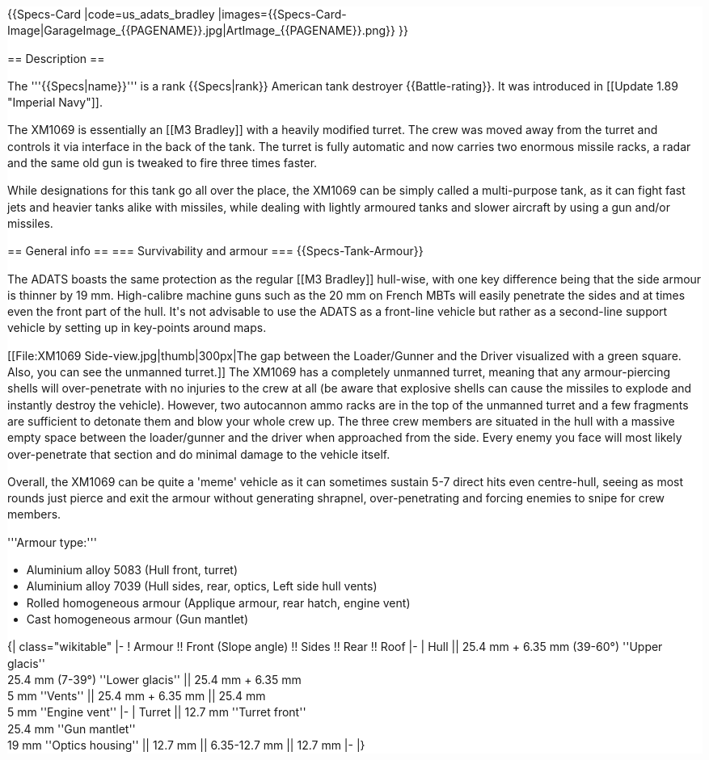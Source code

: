 {{Specs-Card
|code=us_adats_bradley
|images={{Specs-Card-Image|GarageImage_{{PAGENAME}}.jpg|ArtImage_{{PAGENAME}}.png}}
}}

== Description ==

The '''{{Specs|name}}''' is a rank {{Specs|rank}} American tank destroyer {{Battle-rating}}. It was introduced in [[Update 1.89 "Imperial Navy"]].

The XM1069 is essentially an [[M3 Bradley]] with a heavily modified turret. The crew was moved away from the turret and controls it via interface in the back of the tank. The turret is fully automatic and now carries two enormous missile racks, a radar and the same old gun is tweaked to fire three times faster.

While designations for this tank go all over the place, the XM1069 can be simply called a multi-purpose tank, as it can fight fast jets and heavier tanks alike with missiles, while dealing with lightly armoured tanks and slower aircraft by using a gun and/or missiles.

== General info ==
=== Survivability and armour ===
{{Specs-Tank-Armour}}

The ADATS boasts the same protection as the regular [[M3 Bradley]] hull-wise, with one key difference being that the side armour is thinner by 19 mm. High-calibre machine guns such as the 20 mm on French MBTs will easily penetrate the sides and at times even the front part of the hull. It's not advisable to use the ADATS as a front-line vehicle but rather as a second-line support vehicle by setting up in key-points around maps.

[[File:XM1069 Side-view.jpg|thumb|300px|The gap between the Loader/Gunner and the Driver visualized with a green square. Also, you can see the unmanned turret.]]
The XM1069 has a completely unmanned turret, meaning that any armour-piercing shells will over-penetrate with no injuries to the crew at all (be aware that explosive shells can cause the missiles to explode and instantly destroy the vehicle). However, two autocannon ammo racks are in the top of the unmanned turret and a few fragments are sufficient to detonate them and blow your whole crew up. The three crew members are situated in the hull with a massive empty space between the loader/gunner and the driver when approached from the side. Every enemy you face will most likely over-penetrate that section and do minimal damage to the vehicle itself.

Overall, the XM1069 can be quite a 'meme' vehicle as it can sometimes sustain 5-7 direct hits even centre-hull, seeing as most rounds just pierce and exit the armour without generating shrapnel, over-penetrating and forcing enemies to snipe for crew members.

'''Armour type:'''

* Aluminium alloy 5083 (Hull front, turret)
* Aluminium alloy 7039 (Hull sides, rear, optics, Left side hull vents)
* Rolled homogeneous armour (Applique armour, rear hatch, engine vent)
* Cast homogeneous armour (Gun mantlet)

{| class="wikitable"
|-
! Armour !! Front (Slope angle) !! Sides !! Rear !! Roof
|-
| Hull || 25.4 mm + 6.35 mm (39-60°) ''Upper glacis'' <br> 25.4 mm (7-39°) ''Lower glacis'' || 25.4 mm + 6.35 mm <br> 5 mm ''Vents'' || 25.4 mm + 6.35 mm || 25.4 mm <br> 5 mm ''Engine vent''
|-
| Turret || 12.7 mm ''Turret front'' <br> 25.4 mm ''Gun mantlet'' <br> 19 mm ''Optics housing'' || 12.7 mm || 6.35-12.7 mm || 12.7 mm
|-
|}
